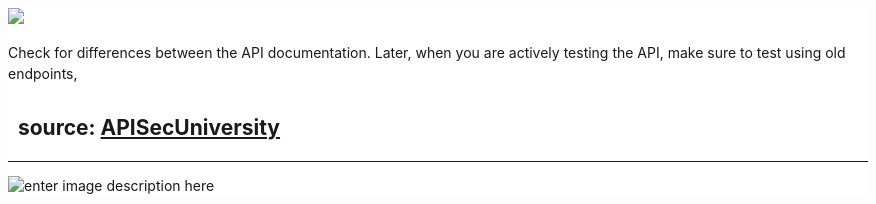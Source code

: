 ![](https://kajabi-storefronts-production.kajabi-cdn.com/kajabi-storefronts-production/site/2147573912/products/FGPF2fPT8ysfQHtTHQbk_Wayback1.PNG)

Check for differences between the API documentation. Later, when you are actively testing the API, make sure to test using old endpoints,


&nbsp;
source: [APISecUniversity](https://university.apisec.ai/)
---
---

![enter image description here](https://media.giphy.com/media/DAtJCG1t3im1G/giphy.gif)
